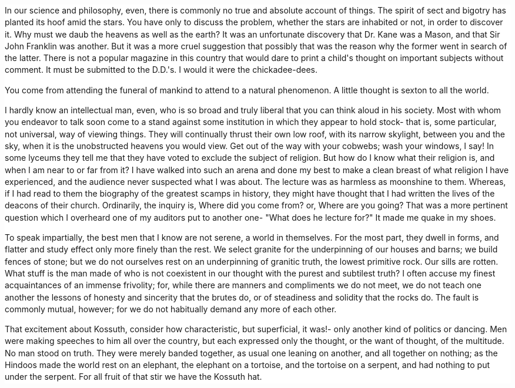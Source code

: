   In our science and philosophy, even, there is commonly no true and
absolute account of things. The spirit of sect and bigotry has planted
its hoof amid the stars. You have only to discuss the problem, whether
the stars are inhabited or not, in order to discover it. Why must we
daub the heavens as well as the earth? It was an unfortunate discovery
that Dr. Kane was a Mason, and that Sir John Franklin was another. But
it was a more cruel suggestion that possibly that was the reason why
the former went in search of the latter. There is not a popular
magazine in this country that would dare to print a child's thought on
important subjects without comment. It must be submitted to the
D.D.'s. I would it were the chickadee-dees.

  You come from attending the funeral of mankind to attend to a
natural phenomenon. A little thought is sexton to all the world.

  I hardly know an intellectual man, even, who is so broad and truly
liberal that you can think aloud in his society. Most with whom you
endeavor to talk soon come to a stand against some institution in
which they appear to hold stock- that is, some particular, not
universal, way of viewing things. They will continually thrust their
own low roof, with its narrow skylight, between you and the sky,
when it is the unobstructed heavens you would view. Get out of the way
with your cobwebs; wash your windows, I say! In some lyceums they tell
me that they have voted to exclude the subject of religion. But how do
I know what their religion is, and when I am near to or far from it? I
have walked into such an arena and done my best to make a clean breast
of what religion I have experienced, and the audience never
suspected what I was about. The lecture was as harmless as moonshine
to them. Whereas, if I had read to them the biography of the
greatest scamps in history, they might have thought that I had written
the lives of the deacons of their church. Ordinarily, the inquiry
is, Where did you come from? or, Where are you going? That was a
more pertinent question which I overheard one of my auditors put to
another one- "What does he lecture for?" It made me quake in my shoes.

  To speak impartially, the best men that I know are not serene, a
world in themselves. For the most part, they dwell in forms, and
flatter and study effect only more finely than the rest. We select
granite for the underpinning of our houses and barns; we build
fences of stone; but we do not ourselves rest on an underpinning of
granitic truth, the lowest primitive rock. Our sills are rotten.
What stuff is the man made of who is not coexistent in our thought
with the purest and subtilest truth? I often accuse my finest
acquaintances of an immense frivolity; for, while there are manners
and compliments we do not meet, we do not teach one another the
lessons of honesty and sincerity that the brutes do, or of
steadiness and solidity that the rocks do. The fault is commonly
mutual, however; for we do not habitually demand any more of each
other.

  That excitement about Kossuth, consider how characteristic, but
superficial, it was!- only another kind of politics or dancing. Men
were making speeches to him all over the country, but each expressed
only the thought, or the want of thought, of the multitude. No man
stood on truth. They were merely banded together, as usual one leaning
on another, and all together on nothing; as the Hindoos made the world
rest on an elephant, the elephant on a tortoise, and the tortoise on a
serpent, and had nothing to put under the serpent. For all fruit of
that stir we have the Kossuth hat.
